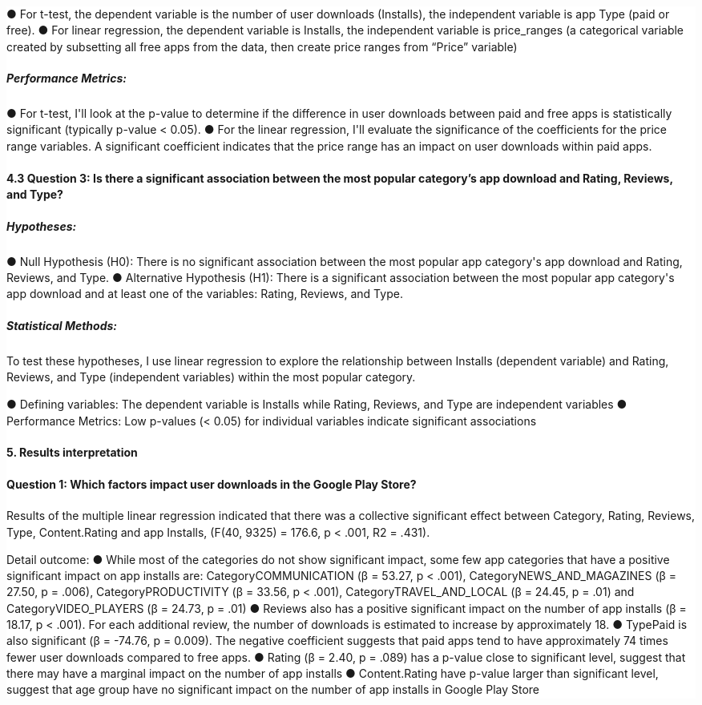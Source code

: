 ● For t-test, the dependent variable is the number of user downloads (Installs), the independent variable is app Type (paid or free).
● For linear regression, the dependent variable is Installs, the independent variable is price_ranges (a categorical variable created by subsetting all free apps from the data, then create price ranges from “Price” variable)

##### Performance Metrics:

● For t-test, I'll look at the p-value to determine if the difference in user downloads between paid and free apps is statistically significant (typically p-value < 0.05).
● For the linear regression, I'll evaluate the significance of the coefficients for the price range variables. A significant coefficient indicates that the price range has an impact on user downloads within paid apps.

#### 4.3 Question 3: Is there a significant association between the most popular category’s app download and Rating, Reviews, and Type?

##### Hypotheses:

● Null Hypothesis (H0): There is no significant association between the most popular app category's app download and Rating, Reviews, and Type.
● Alternative Hypothesis (H1): There is a significant association between the most popular app category's app download and at least one of the variables: Rating, Reviews, and Type.

##### Statistical Methods:

To test these hypotheses, I use linear regression to explore the relationship between Installs (dependent variable) and Rating, Reviews, and Type (independent variables) within the most popular category.

● Defining variables: The dependent variable is Installs while Rating, Reviews, and Type are independent variables
● Performance Metrics: Low p-values (< 0.05) for individual variables indicate significant associations

#### 5. Results interpretation

#### Question 1: Which factors impact user downloads in the Google Play Store?

Results of the multiple linear regression indicated that there was a collective significant effect between Category, Rating, Reviews, Type, Content.Rating and app Installs, (F(40, 9325) = 176.6, p < .001, R2 = .431).

Detail outcome:
● While most of the categories do not show significant impact, some few app categories that have a positive significant impact on app installs are: CategoryCOMMUNICATION (β = 53.27, p < .001), CategoryNEWS_AND_MAGAZINES (β = 27.50, p = .006), CategoryPRODUCTIVITY (β = 33.56, p < .001), CategoryTRAVEL_AND_LOCAL (β = 24.45, p = .01) and CategoryVIDEO_PLAYERS (β = 24.73, p = .01)
● Reviews also has a positive significant impact on the number of app installs (β = 18.17, p < .001). For each additional review, the number of downloads is estimated to increase by approximately 18.
● TypePaid is also significant (β = -74.76, p = 0.009). The negative coefficient suggests that paid apps tend to have approximately 74 times fewer user downloads compared to free apps.
● Rating (β = 2.40, p = .089) has a p-value close to significant level, suggest that there may have a marginal impact on the number of app installs
● Content.Rating have p-value larger than significant level, suggest that age group have no significant impact on the number of app installs in Google Play Store
